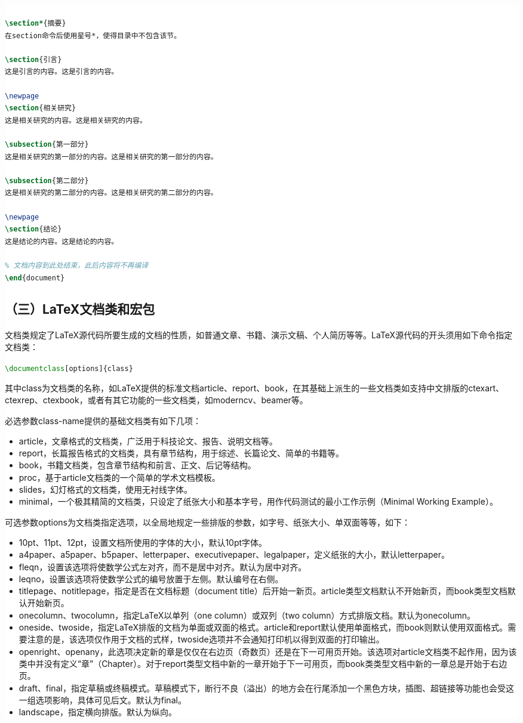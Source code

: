 ```latex

\section*{摘要}
在section命令后使用星号*，使得目录中不包含该节。

\section{引言}
这是引言的内容。这是引言的内容。

\newpage
\section{相关研究}
这是相关研究的内容。这是相关研究的内容。

\subsection{第一部分}
这是相关研究的第一部分的内容。这是相关研究的第一部分的内容。

\subsection{第二部分}
这是相关研究的第二部分的内容。这是相关研究的第二部分的内容。

\newpage
\section{结论}
这是结论的内容。这是结论的内容。

% 文档内容到此处结束，此后内容将不再编译
\end{document}
```

## （三）LaTeX文档类和宏包

文档类规定了LaTeX源代码所要生成的文档的性质，如普通文章、书籍、演示文稿、个人简历等等。LaTeX源代码的开头须用如下命令指定文档类：

```latex
\documentclass[options]{class}
```

其中class为文档类的名称，如LaTeX提供的标准文档article、report、book，在其基础上派生的一些文档类如支持中文排版的ctexart、ctexrep、ctexbook，或者有其它功能的一些文档类，如moderncv、beamer等。

必选参数class-name提供的基础文档类有如下几项：

- article，文章格式的文档类，广泛用于科技论文、报告、说明文档等。
- report，长篇报告格式的文档类，具有章节结构，用于综述、长篇论文、简单的书籍等。
- book，书籍文档类，包含章节结构和前言、正文、后记等结构。
- proc，基于article文档类的一个简单的学术文档模板。
- slides，幻灯格式的文档类，使用无衬线字体。
- minimal，一个极其精简的文档类，只设定了纸张大小和基本字号，用作代码测试的最小工作示例（Minimal Working Example）。

可选参数options为文档类指定选项，以全局地规定一些排版的参数，如字号、纸张大小、单双面等等，如下：

- 10pt、11pt、12pt，设置文档所使用的字体的大小，默认10pt字体。
- a4paper、a5paper、b5paper、letterpaper、executivepaper、legalpaper，定义纸张的大小，默认letterpaper。
- fleqn，设置该选项将使数学公式左对齐，而不是居中对齐。默认为居中对齐。
- leqno，设置该选项将使数学公式的编号放置于左侧。默认编号在右侧。
- titlepage、notitlepage，指定是否在文档标题（document title）后开始一新页。article类型文档默认不开始新页，而book类型文档默认开始新页。
- onecolumn、twocolumn，指定LaTeX以单列（one column）或双列（two column）方式排版文档。默认为onecolumn。
- oneside、twoside，指定LaTeX排版的文档为单面或双面的格式。article和report默认使用单面格式，而book则默认使用双面格式。需要注意的是，该选项仅作用于文档的式样，twoside选项并不会通知打印机以得到双面的打印输出。
- openright、openany，此选项决定新的章是仅仅在右边页（奇数页）还是在下一可用页开始。该选项对article文档类不起作用，因为该类中并没有定义“章”（Chapter）。对于report类型文档中新的一章开始于下一可用页，而book类类型文档中新的一章总是开始于右边页。
- draft、final，指定草稿或终稿模式。草稿模式下，断行不良（溢出）的地方会在行尾添加一个黑色方块，插图、超链接等功能也会受这一组选项影响，具体可见后文。默认为final。
- landscape，指定横向排版。默认为纵向。

